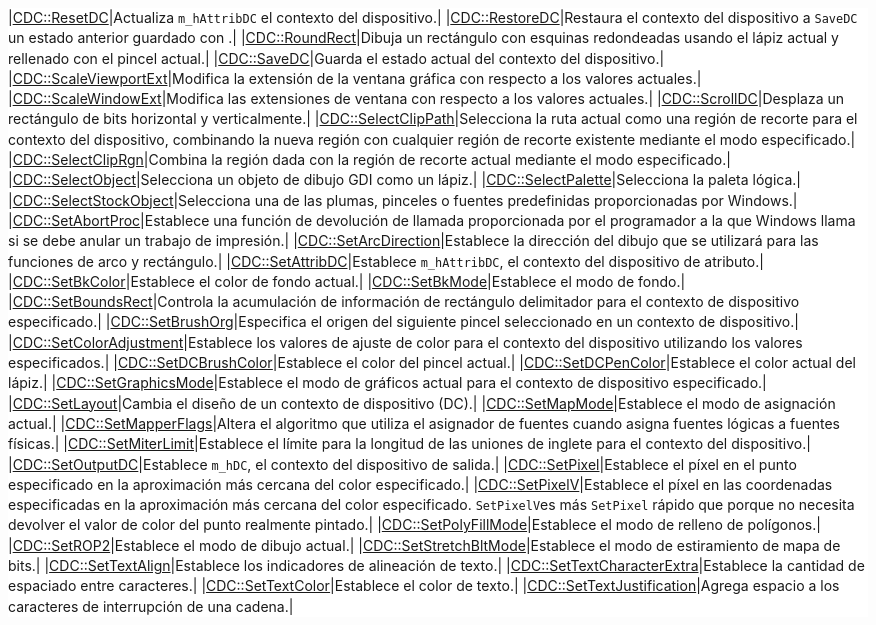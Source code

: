 |[CDC::ResetDC](#resetdc)|Actualiza `m_hAttribDC` el contexto del dispositivo.|
|[CDC::RestoreDC](#restoredc)|Restaura el contexto del dispositivo a `SaveDC`un estado anterior guardado con .|
|[CDC::RoundRect](#roundrect)|Dibuja un rectángulo con esquinas redondeadas usando el lápiz actual y rellenado con el pincel actual.|
|[CDC::SaveDC](#savedc)|Guarda el estado actual del contexto del dispositivo.|
|[CDC::ScaleViewportExt](#scaleviewportext)|Modifica la extensión de la ventana gráfica con respecto a los valores actuales.|
|[CDC::ScaleWindowExt](#scalewindowext)|Modifica las extensiones de ventana con respecto a los valores actuales.|
|[CDC::ScrollDC](#scrolldc)|Desplaza un rectángulo de bits horizontal y verticalmente.|
|[CDC::SelectClipPath](#selectclippath)|Selecciona la ruta actual como una región de recorte para el contexto del dispositivo, combinando la nueva región con cualquier región de recorte existente mediante el modo especificado.|
|[CDC::SelectClipRgn](#selectcliprgn)|Combina la región dada con la región de recorte actual mediante el modo especificado.|
|[CDC::SelectObject](#selectobject)|Selecciona un objeto de dibujo GDI como un lápiz.|
|[CDC::SelectPalette](#selectpalette)|Selecciona la paleta lógica.|
|[CDC::SelectStockObject](#selectstockobject)|Selecciona una de las plumas, pinceles o fuentes predefinidas proporcionadas por Windows.|
|[CDC::SetAbortProc](#setabortproc)|Establece una función de devolución de llamada proporcionada por el programador a la que Windows llama si se debe anular un trabajo de impresión.|
|[CDC::SetArcDirection](#setarcdirection)|Establece la dirección del dibujo que se utilizará para las funciones de arco y rectángulo.|
|[CDC::SetAttribDC](#setattribdc)|Establece `m_hAttribDC`, el contexto del dispositivo de atributo.|
|[CDC::SetBkColor](#setbkcolor)|Establece el color de fondo actual.|
|[CDC::SetBkMode](#setbkmode)|Establece el modo de fondo.|
|[CDC::SetBoundsRect](#setboundsrect)|Controla la acumulación de información de rectángulo delimitador para el contexto de dispositivo especificado.|
|[CDC::SetBrushOrg](#setbrushorg)|Especifica el origen del siguiente pincel seleccionado en un contexto de dispositivo.|
|[CDC::SetColorAdjustment](#setcoloradjustment)|Establece los valores de ajuste de color para el contexto del dispositivo utilizando los valores especificados.|
|[CDC::SetDCBrushColor](#setdcbrushcolor)|Establece el color del pincel actual.|
|[CDC::SetDCPenColor](#setdcpencolor)|Establece el color actual del lápiz.|
|[CDC::SetGraphicsMode](#setgraphicsmode)|Establece el modo de gráficos actual para el contexto de dispositivo especificado.|
|[CDC::SetLayout](#setlayout)|Cambia el diseño de un contexto de dispositivo (DC).|
|[CDC::SetMapMode](#setmapmode)|Establece el modo de asignación actual.|
|[CDC::SetMapperFlags](#setmapperflags)|Altera el algoritmo que utiliza el asignador de fuentes cuando asigna fuentes lógicas a fuentes físicas.|
|[CDC::SetMiterLimit](#setmiterlimit)|Establece el límite para la longitud de las uniones de inglete para el contexto del dispositivo.|
|[CDC::SetOutputDC](#setoutputdc)|Establece `m_hDC`, el contexto del dispositivo de salida.|
|[CDC::SetPixel](#setpixel)|Establece el píxel en el punto especificado en la aproximación más cercana del color especificado.|
|[CDC::SetPixelV](#setpixelv)|Establece el píxel en las coordenadas especificadas en la aproximación más cercana del color especificado. `SetPixelV`es más `SetPixel` rápido que porque no necesita devolver el valor de color del punto realmente pintado.|
|[CDC::SetPolyFillMode](#setpolyfillmode)|Establece el modo de relleno de polígonos.|
|[CDC::SetROP2](#setrop2)|Establece el modo de dibujo actual.|
|[CDC::SetStretchBltMode](#setstretchbltmode)|Establece el modo de estiramiento de mapa de bits.|
|[CDC::SetTextAlign](#settextalign)|Establece los indicadores de alineación de texto.|
|[CDC::SetTextCharacterExtra](#settextcharacterextra)|Establece la cantidad de espaciado entre caracteres.|
|[CDC::SetTextColor](#settextcolor)|Establece el color de texto.|
|[CDC::SetTextJustification](#settextjustification)|Agrega espacio a los caracteres de interrupción de una cadena.|